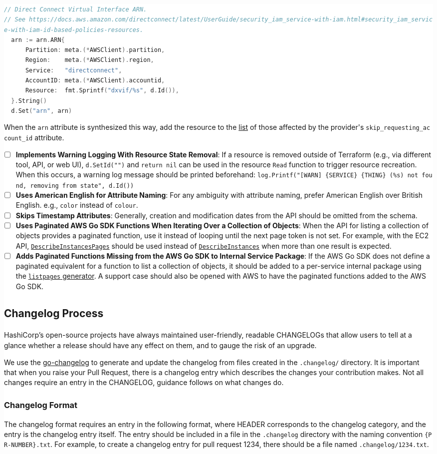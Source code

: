   ```go
  // Direct Connect Virtual Interface ARN.
  // See https://docs.aws.amazon.com/directconnect/latest/UserGuide/security_iam_service-with-iam.html#security_iam_service-with-iam-id-based-policies-resources.
	arn := arn.ARN{
		Partition: meta.(*AWSClient).partition,
		Region:    meta.(*AWSClient).region,
		Service:   "directconnect",
		AccountID: meta.(*AWSClient).accountid,
		Resource:  fmt.Sprintf("dxvif/%s", d.Id()),
	}.String()
	d.Set("arn", arn)
  ```

  When the `arn` attribute is synthesized this way, add the resource to the [list](https://www.terraform.io/docs/providers/aws/index.html#argument-reference) of those affected by the provider's `skip_requesting_account_id` attribute.

- [ ] __Implements Warning Logging With Resource State Removal__: If a resource is removed outside of Terraform (e.g., via different tool, API, or web UI), `d.SetId("")` and `return nil` can be used in the resource `Read` function to trigger resource recreation. When this occurs, a warning log message should be printed beforehand: `log.Printf("[WARN] {SERVICE} {THING} (%s) not found, removing from state", d.Id())`
- [ ] __Uses American English for Attribute Naming__: For any ambiguity with attribute naming, prefer American English over British English. e.g., `color` instead of `colour`.
- [ ] __Skips Timestamp Attributes__: Generally, creation and modification dates from the API should be omitted from the schema.
- [ ] __Uses Paginated AWS Go SDK Functions When Iterating Over a Collection of Objects__: When the API for listing a collection of objects provides a paginated function, use it instead of looping until the next page token is not set. For example, with the EC2 API, [`DescribeInstancesPages`](https://docs.aws.amazon.com/sdk-for-go/api/service/ec2/#EC2.DescribeInstancesPages) should be used instead of [`DescribeInstances`](https://docs.aws.amazon.com/sdk-for-go/api/service/ec2/#EC2.DescribeInstances) when more than one result is expected.
- [ ] __Adds Paginated Functions Missing from the AWS Go SDK to Internal Service Package__: If the AWS Go SDK does not define a paginated equivalent for a function to list a collection of objects, it should be added to a per-service internal package using the [`listpages` generator](../../internal/generate/listpages/README.md). A support case should also be opened with AWS to have the paginated functions added to the AWS Go SDK.

## Changelog Process

HashiCorp’s open-source projects have always maintained user-friendly, readable CHANGELOGs that allow users to tell at a glance whether a release should have any effect on them, and to gauge the risk of an upgrade.

We use the [go-changelog](https://github.com/hashicorp/go-changelog) to generate and update the changelog from files created in the `.changelog/` directory. It is important that when you raise your Pull Request, there is a changelog entry which describes the changes your contribution makes. Not all changes require an entry in the CHANGELOG, guidance follows on what changes do.

### Changelog Format

The changelog format requires an entry in the following format, where HEADER corresponds to the changelog category, and the entry is the changelog entry itself. The entry should be included in a file in the `.changelog` directory with the naming convention `{PR-NUMBER}.txt`. For example, to create a changelog entry for pull request 1234, there should be a file named `.changelog/1234.txt`.

